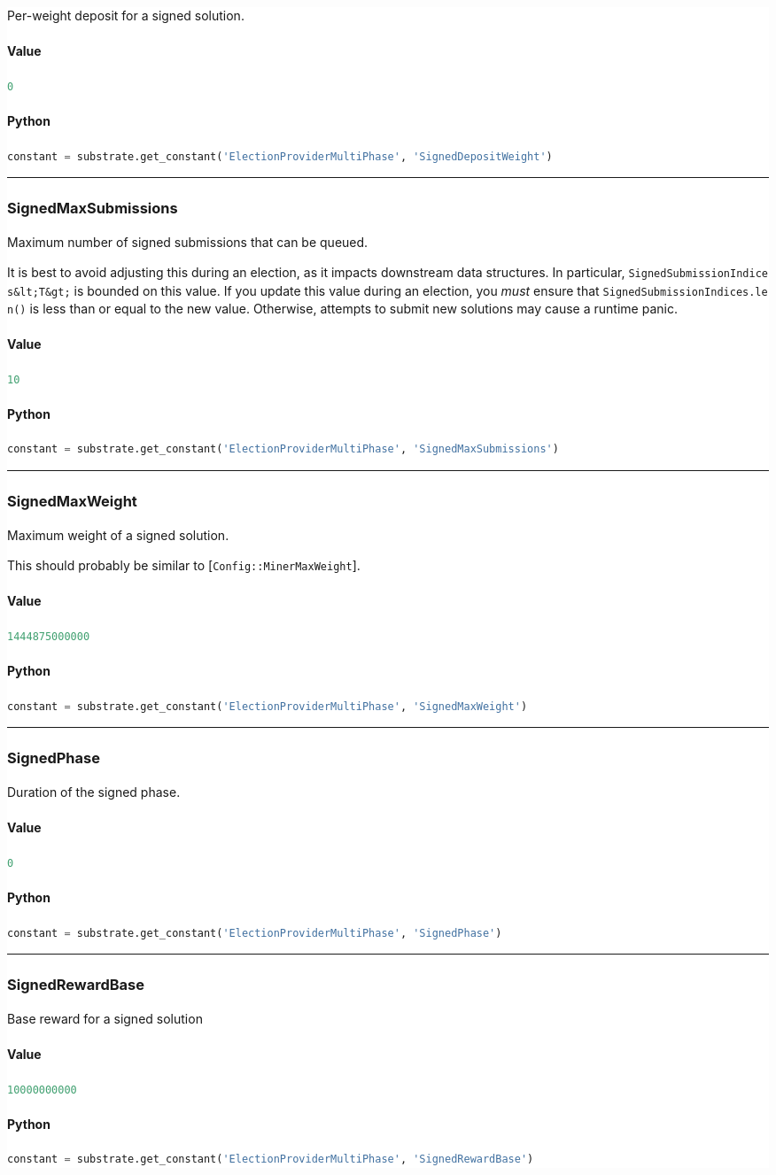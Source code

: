  Per-weight deposit for a signed solution.
#### Value
```python
0
```
#### Python
```python
constant = substrate.get_constant('ElectionProviderMultiPhase', 'SignedDepositWeight')
```
---------
### SignedMaxSubmissions
 Maximum number of signed submissions that can be queued.

 It is best to avoid adjusting this during an election, as it impacts downstream data
 structures. In particular, `SignedSubmissionIndices&lt;T&gt;` is bounded on this value. If you
 update this value during an election, you _must_ ensure that
 `SignedSubmissionIndices.len()` is less than or equal to the new value. Otherwise,
 attempts to submit new solutions may cause a runtime panic.
#### Value
```python
10
```
#### Python
```python
constant = substrate.get_constant('ElectionProviderMultiPhase', 'SignedMaxSubmissions')
```
---------
### SignedMaxWeight
 Maximum weight of a signed solution.

 This should probably be similar to [`Config::MinerMaxWeight`].
#### Value
```python
1444875000000
```
#### Python
```python
constant = substrate.get_constant('ElectionProviderMultiPhase', 'SignedMaxWeight')
```
---------
### SignedPhase
 Duration of the signed phase.
#### Value
```python
0
```
#### Python
```python
constant = substrate.get_constant('ElectionProviderMultiPhase', 'SignedPhase')
```
---------
### SignedRewardBase
 Base reward for a signed solution
#### Value
```python
10000000000
```
#### Python
```python
constant = substrate.get_constant('ElectionProviderMultiPhase', 'SignedRewardBase')
```